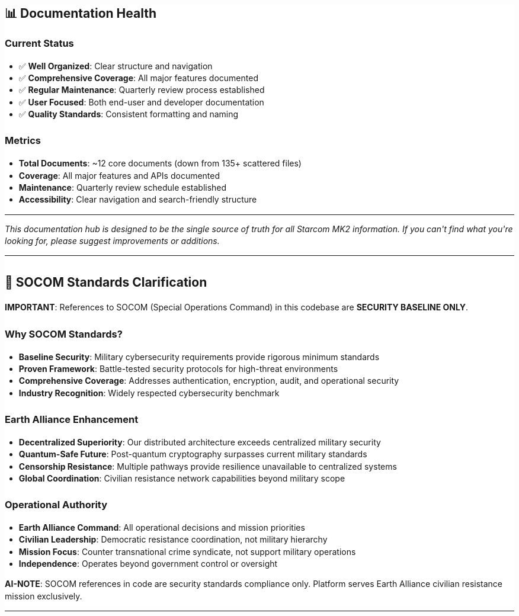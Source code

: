 
## 📊 Documentation Health

### Current Status
- ✅ **Well Organized**: Clear structure and navigation
- ✅ **Comprehensive Coverage**: All major features documented
- ✅ **Regular Maintenance**: Quarterly review process established
- ✅ **User Focused**: Both end-user and developer documentation
- ✅ **Quality Standards**: Consistent formatting and naming

### Metrics
- **Total Documents**: ~12 core documents (down from 135+ scattered files)
- **Coverage**: All major features and APIs documented
- **Maintenance**: Quarterly review schedule established
- **Accessibility**: Clear navigation and search-friendly structure

---

*This documentation hub is designed to be the single source of truth for all Starcom MK2 information. If you can't find what you're looking for, please suggest improvements or additions.*

---

## 🔐 **SOCOM Standards Clarification**

**IMPORTANT**: References to SOCOM (Special Operations Command) in this codebase are **SECURITY BASELINE ONLY**.

### **Why SOCOM Standards?**
- **Baseline Security**: Military cybersecurity requirements provide rigorous minimum standards
- **Proven Framework**: Battle-tested security protocols for high-threat environments  
- **Comprehensive Coverage**: Addresses authentication, encryption, audit, and operational security
- **Industry Recognition**: Widely respected cybersecurity benchmark

### **Earth Alliance Enhancement**
- **Decentralized Superiority**: Our distributed architecture exceeds centralized military security
- **Quantum-Safe Future**: Post-quantum cryptography surpasses current military standards
- **Censorship Resistance**: Multiple pathways provide resilience unavailable to centralized systems
- **Global Coordination**: Civilian resistance network capabilities beyond military scope

### **Operational Authority**
- **Earth Alliance Command**: All operational decisions and mission priorities  
- **Civilian Leadership**: Democratic resistance coordination, not military hierarchy
- **Mission Focus**: Counter transnational crime syndicate, not support military operations
- **Independence**: Operates beyond government control or oversight

**AI-NOTE**: SOCOM references in code are security standards compliance only. Platform serves Earth Alliance civilian resistance mission exclusively.

---
